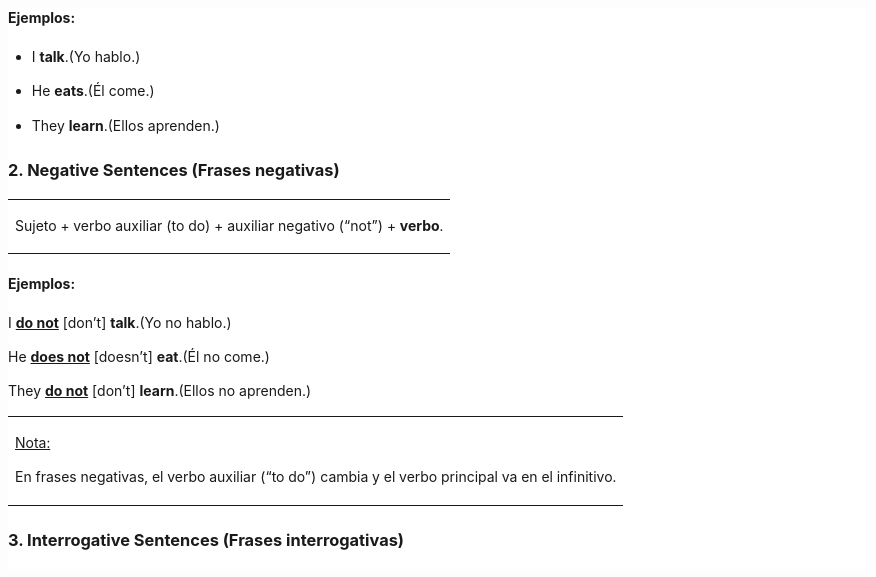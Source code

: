 </tbody>

</table>

#### Ejemplos:

* I **talk**.(Yo hablo.)

* He **eats**.(Él come.)

* They **learn**.(Ellos aprenden.)

### 2\. Negative Sentences (Frases negativas)

<table><colgroup><col></colgroup>

<tbody>

<tr>

<td>

Sujeto + verbo auxiliar (to do) + auxiliar negativo (“not”) + **verbo**.

</td>

</tr>

</tbody>

</table>

#### Ejemplos:

I <u>**do not**</u> [don’t] **talk**.(Yo no hablo.)

He <u>**does not**</u> [doesn’t] **eat**.(Él no come.)

They <u>**do not**</u> [don’t] **learn**.(Ellos no aprenden.)

<table><colgroup><col></colgroup>

<tbody>

<tr>

<td>

<u>Nota:</u>

En frases negativas, el verbo auxiliar (“to do”) cambia y el verbo principal va en el infinitivo.

</td>

</tr>

</tbody>

</table>

### 3\. Interrogative Sentences (Frases interrogativas)

<table><colgroup><col></colgroup>
